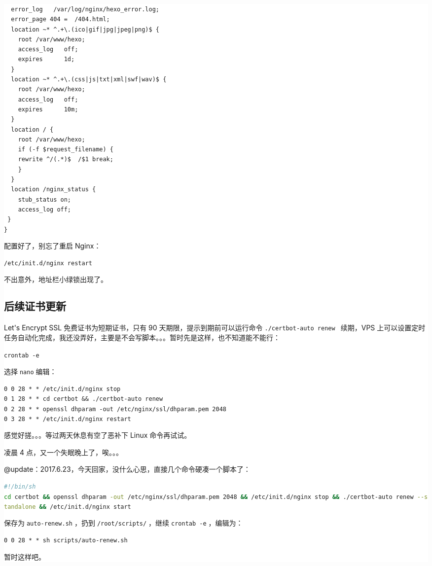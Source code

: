 ```
  error_log   /var/log/nginx/hexo_error.log;
  error_page 404 =  /404.html;
  location ~* ^.+\.(ico|gif|jpg|jpeg|png)$ {
    root /var/www/hexo;
    access_log   off;
    expires      1d;
  }
  location ~* ^.+\.(css|js|txt|xml|swf|wav)$ {
    root /var/www/hexo;
    access_log   off;
    expires      10m;
  }
  location / {
    root /var/www/hexo;
    if (-f $request_filename) {
    rewrite ^/(.*)$  /$1 break;
    }
  }
  location /nginx_status {
    stub_status on;
    access_log off;
 }
}
```

配置好了，别忘了重启 Nginx：

```
/etc/init.d/nginx restart
```

不出意外，地址栏小绿锁出现了。

## 后续证书更新

Let's Encrypt SSL 免费证书为短期证书，只有 90 天期限，提示到期前可以运行命令 `./certbot-auto renew ` 续期，VPS 上可以设置定时任务自动化完成，我还没弄好，主要是不会写脚本。。。暂时先是这样，也不知道能不能行：

```
crontab -e
```

选择 `nano` 编辑：

```
0 0 28 * * /etc/init.d/nginx stop
0 1 28 * * cd certbot && ./certbot-auto renew
0 2 28 * * openssl dhparam -out /etc/nginx/ssl/dhparam.pem 2048
0 3 28 * * /etc/init.d/nginx restart
```

感觉好搓。。。等过两天休息有空了恶补下 Linux 命令再试试。

凌晨 4 点，又一个失眠晚上了，唉。。。

@update：2017.6.23，今天回家，没什么心思，直接几个命令硬凑一个脚本了：

```sh
#!/bin/sh
cd certbot && openssl dhparam -out /etc/nginx/ssl/dhparam.pem 2048 && /etc/init.d/nginx stop && ./certbot-auto renew --standalone && /etc/init.d/nginx start
```

保存为 `auto-renew.sh` ，扔到 `/root/scripts/` ，继续  `crontab -e` ，编辑为：

```
0 0 28 * * sh scripts/auto-renew.sh
```

暂时这样吧。